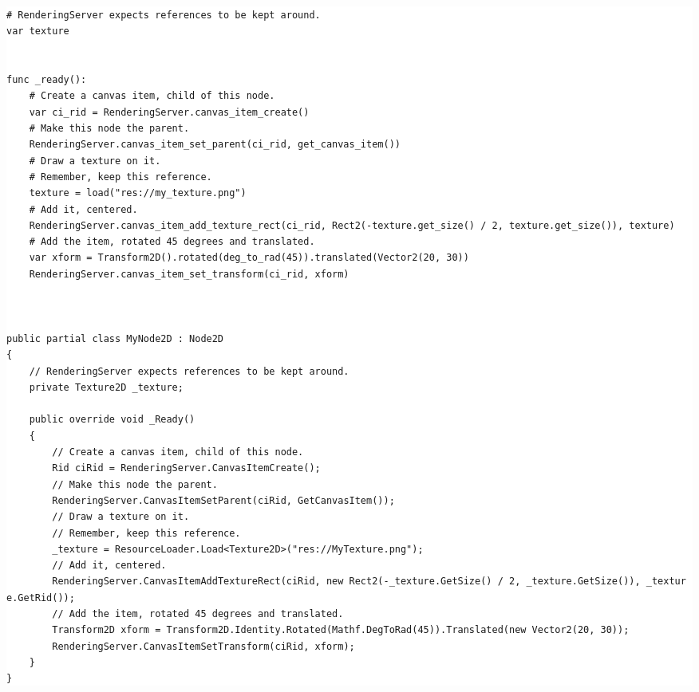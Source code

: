     
    # RenderingServer expects references to be kept around.
    var texture
    
    
    func _ready():
        # Create a canvas item, child of this node.
        var ci_rid = RenderingServer.canvas_item_create()
        # Make this node the parent.
        RenderingServer.canvas_item_set_parent(ci_rid, get_canvas_item())
        # Draw a texture on it.
        # Remember, keep this reference.
        texture = load("res://my_texture.png")
        # Add it, centered.
        RenderingServer.canvas_item_add_texture_rect(ci_rid, Rect2(-texture.get_size() / 2, texture.get_size()), texture)
        # Add the item, rotated 45 degrees and translated.
        var xform = Transform2D().rotated(deg_to_rad(45)).translated(Vector2(20, 30))
        RenderingServer.canvas_item_set_transform(ci_rid, xform)
    
    
    
    public partial class MyNode2D : Node2D
    {
        // RenderingServer expects references to be kept around.
        private Texture2D _texture;
    
        public override void _Ready()
        {
            // Create a canvas item, child of this node.
            Rid ciRid = RenderingServer.CanvasItemCreate();
            // Make this node the parent.
            RenderingServer.CanvasItemSetParent(ciRid, GetCanvasItem());
            // Draw a texture on it.
            // Remember, keep this reference.
            _texture = ResourceLoader.Load<Texture2D>("res://MyTexture.png");
            // Add it, centered.
            RenderingServer.CanvasItemAddTextureRect(ciRid, new Rect2(-_texture.GetSize() / 2, _texture.GetSize()), _texture.GetRid());
            // Add the item, rotated 45 degrees and translated.
            Transform2D xform = Transform2D.Identity.Rotated(Mathf.DegToRad(45)).Translated(new Vector2(20, 30));
            RenderingServer.CanvasItemSetTransform(ciRid, xform);
        }
    }
    